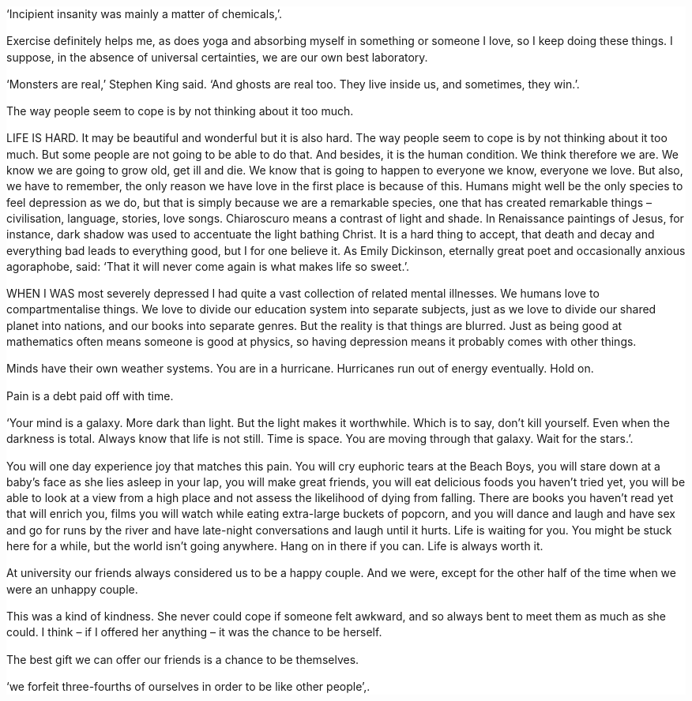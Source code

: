 ‘Incipient insanity was mainly a matter of chemicals,’.

Exercise definitely helps me, as does yoga and absorbing myself in something or someone I love, so I keep doing these things. I suppose, in the absence of universal certainties, we are our own best laboratory.

‘Monsters are real,’ Stephen King said. ‘And ghosts are real too. They live inside us, and sometimes, they win.’.

The way people seem to cope is by not thinking about it too much.

LIFE IS HARD. It may be beautiful and wonderful but it is also hard. The way people seem to cope is by not thinking about it too much. But some people are not going to be able to do that. And besides, it is the human condition. We think therefore we are. We know we are going to grow old, get ill and die. We know that is going to happen to everyone we know, everyone we love. But also, we have to remember, the only reason we have love in the first place is because of this. Humans might well be the only species to feel depression as we do, but that is simply because we are a remarkable species, one that has created remarkable things – civilisation, language, stories, love songs. Chiaroscuro means a contrast of light and shade. In Renaissance paintings of Jesus, for instance, dark shadow was used to accentuate the light bathing Christ. It is a hard thing to accept, that death and decay and everything bad leads to everything good, but I for one believe it. As Emily Dickinson, eternally great poet and occasionally anxious agoraphobe, said: ‘That it will never come again is what makes life so sweet.’.

WHEN I WAS most severely depressed I had quite a vast collection of related mental illnesses. We humans love to compartmentalise things. We love to divide our education system into separate subjects, just as we love to divide our shared planet into nations, and our books into separate genres. But the reality is that things are blurred. Just as being good at mathematics often means someone is good at physics, so having depression means it probably comes with other things.

Minds have their own weather systems. You are in a hurricane. Hurricanes run out of energy eventually. Hold on.

Pain is a debt paid off with time.

‘Your mind is a galaxy. More dark than light. But the light makes it worthwhile. Which is to say, don’t kill yourself. Even when the darkness is total. Always know that life is not still. Time is space. You are moving through that galaxy. Wait for the stars.’.

You will one day experience joy that matches this pain. You will cry euphoric tears at the Beach Boys, you will stare down at a baby’s face as she lies asleep in your lap, you will make great friends, you will eat delicious foods you haven’t tried yet, you will be able to look at a view from a high place and not assess the likelihood of dying from falling. There are books you haven’t read yet that will enrich you, films you will watch while eating extra-large buckets of popcorn, and you will dance and laugh and have sex and go for runs by the river and have late-night conversations and laugh until it hurts. Life is waiting for you. You might be stuck here for a while, but the world isn’t going anywhere. Hang on in there if you can. Life is always worth it.

At university our friends always considered us to be a happy couple. And we were, except for the other half of the time when we were an unhappy couple.

This was a kind of kindness. She never could cope if someone felt awkward, and so always bent to meet them as much as she could. I think – if I offered her anything – it was the chance to be herself.

The best gift we can offer our friends is a chance to be themselves.

‘we forfeit three-fourths of ourselves in order to be like other people’,.
